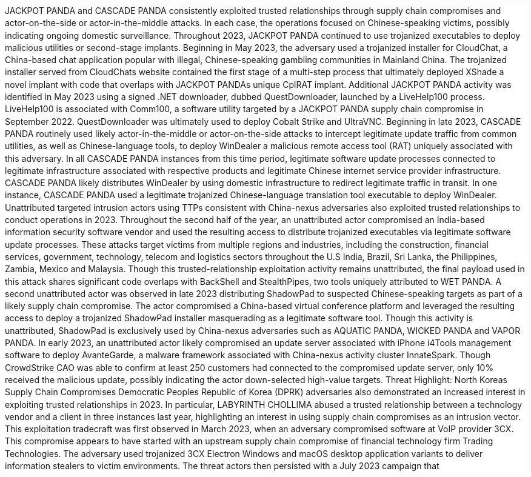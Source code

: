 JACKPOT PANDA and CASCADE PANDA consistently exploited trusted 
relationships through supply chain compromises and actor\-on\-the\-side
or actor\-in\-the\-middle attacks. In each case, the operations focused on 
Chinese\-speaking victims, possibly indicating ongoing domestic surveillance.
Throughout 2023, JACKPOT PANDA continued to use trojanized executables to deploy 
malicious utilities or second\-stage implants. Beginning in May 2023, the adversary 
used a trojanized installer for CloudChat, a China\-based chat application popular with 
illegal, Chinese\-speaking gambling communities in Mainland China. The trojanized 
installer served from CloudChats website contained the first stage of a multi\-step 
process that ultimately deployed XShade a novel implant with code that overlaps 
with JACKPOT PANDAs unique CplRAT implant.
Additional JACKPOT PANDA activity was identified in May 2023 using a signed 
.NET downloader, dubbed QuestDownloader, launched by a LiveHelp100 process. 
LiveHelp100 is associated with Comm100, a software utility targeted by a JACKPOT 
PANDA supply chain compromise in September 2022\. QuestDownloader was ultimately 
used to deploy Cobalt Strike and UltraVNC.
Beginning in late 2023, CASCADE PANDA routinely used likely actor\-in\-the\-middle or 
actor\-on\-the\-side attacks to intercept legitimate update traffic from common utilities, 
as well as Chinese\-language tools, to deploy WinDealer a malicious remote access 
tool (RAT) uniquely associated with this adversary. In all CASCADE PANDA instances 
from this time period, legitimate software update processes connected to legitimate 
infrastructure associated with respective products and legitimate Chinese internet 
service provider infrastructure. 
CASCADE PANDA likely distributes WinDealer by using domestic infrastructure 
to redirect legitimate traffic in transit. In one instance, CASCADE PANDA used a 
legitimate trojanized Chinese\-language translation tool executable to deploy WinDealer. 
Unattributed targeted intrusion actors using TTPs consistent with China\-nexus 
adversaries also exploited trusted relationships to conduct operations in 2023\. 
Throughout the second half of the year, an unattributed actor compromised an 
India\-based information security software vendor and used the resulting access to 
distribute trojanized executables via legitimate software update processes. 
These attacks target victims from multiple regions and industries, including the 
construction, financial services, government, technology, telecom and logistics 
sectors throughout the U.S India, Brazil, Sri Lanka, the Philippines, Zambia, 
Mexico and Malaysia. Though this trusted\-relationship exploitation activity remains 
unattributed, the final payload used in this attack shares significant code overlaps 
with BackShell and StealthPipes, two tools uniquely attributed to WET PANDA. 
A second unattributed actor was observed in late 2023 distributing ShadowPad to 
suspected Chinese\-speaking targets as part of a likely supply chain compromise. 
The actor compromised a China\-based virtual conference platform and leveraged 
the resulting access to deploy a trojanized ShadowPad installer masquerading 
as a legitimate software tool. Though this activity is unattributed, ShadowPad is 
exclusively used by China\-nexus adversaries such as AQUATIC PANDA, WICKED 
PANDA and VAPOR PANDA.
In early 2023, an unattributed actor likely compromised an update server 
associated with iPhone i4Tools management software to deploy AvanteGarde, a 
malware framework associated with China\-nexus activity cluster InnateSpark. 
Though CrowdStrike CAO was able to confirm at least 250 customers had 
connected to the compromised update server, only 10% received the malicious 
update, possibly indicating the actor down\-selected high\-value targets.
Threat Highlight: 
North Koreas Supply Chain 
Compromises
Democratic Peoples Republic of Korea (DPRK) adversaries also demonstrated 
an increased interest in exploiting trusted relationships in 2023\. In particular, 
LABYRINTH CHOLLIMA abused a trusted relationship between a technology 
vendor and a client in three instances last year, highlighting an interest in using 
supply chain compromises as an intrusion vector. 
This exploitation tradecraft was first observed in March 2023, when an adversary 
compromised software at VoIP provider 3CX. This compromise appears to have 
started with an upstream supply chain compromise of financial technology firm 
Trading Technologies. The adversary used trojanized 3CX Electron Windows 
and macOS desktop application variants to deliver information stealers to victim 
environments. The threat actors then persisted with a July 2023 campaign that 